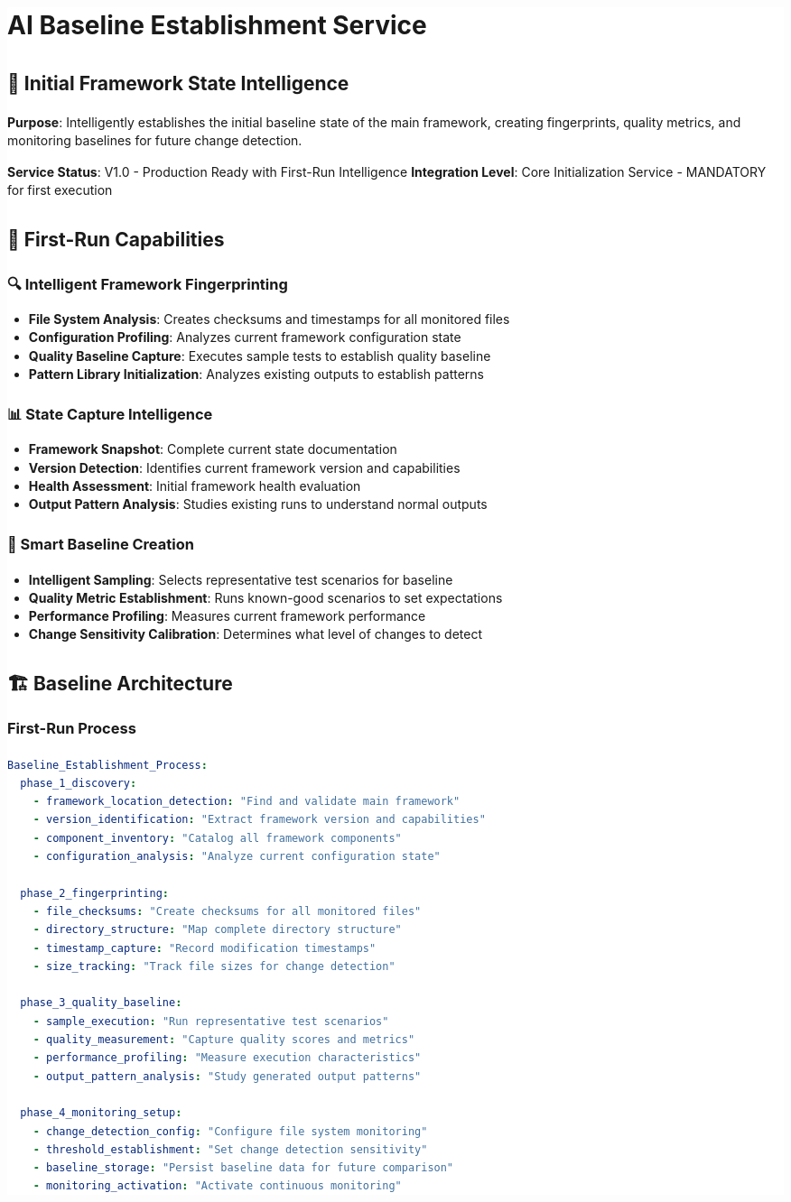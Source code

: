 # AI Baseline Establishment Service

## 🎯 Initial Framework State Intelligence

**Purpose**: Intelligently establishes the initial baseline state of the main framework, creating fingerprints, quality metrics, and monitoring baselines for future change detection.

**Service Status**: V1.0 - Production Ready with First-Run Intelligence
**Integration Level**: Core Initialization Service - MANDATORY for first execution

## 🚀 First-Run Capabilities

### 🔍 Intelligent Framework Fingerprinting
- **File System Analysis**: Creates checksums and timestamps for all monitored files
- **Configuration Profiling**: Analyzes current framework configuration state
- **Quality Baseline Capture**: Executes sample tests to establish quality baseline
- **Pattern Library Initialization**: Analyzes existing outputs to establish patterns

### 📊 State Capture Intelligence
- **Framework Snapshot**: Complete current state documentation
- **Version Detection**: Identifies current framework version and capabilities
- **Health Assessment**: Initial framework health evaluation
- **Output Pattern Analysis**: Studies existing runs to understand normal outputs

### 🧠 Smart Baseline Creation
- **Intelligent Sampling**: Selects representative test scenarios for baseline
- **Quality Metric Establishment**: Runs known-good scenarios to set expectations
- **Performance Profiling**: Measures current framework performance
- **Change Sensitivity Calibration**: Determines what level of changes to detect

## 🏗️ Baseline Architecture

### First-Run Process
```yaml
Baseline_Establishment_Process:
  phase_1_discovery:
    - framework_location_detection: "Find and validate main framework"
    - version_identification: "Extract framework version and capabilities"
    - component_inventory: "Catalog all framework components"
    - configuration_analysis: "Analyze current configuration state"
    
  phase_2_fingerprinting:
    - file_checksums: "Create checksums for all monitored files"
    - directory_structure: "Map complete directory structure"
    - timestamp_capture: "Record modification timestamps"
    - size_tracking: "Track file sizes for change detection"
    
  phase_3_quality_baseline:
    - sample_execution: "Run representative test scenarios"
    - quality_measurement: "Capture quality scores and metrics"
    - performance_profiling: "Measure execution characteristics"
    - output_pattern_analysis: "Study generated output patterns"
    
  phase_4_monitoring_setup:
    - change_detection_config: "Configure file system monitoring"
    - threshold_establishment: "Set change detection sensitivity"
    - baseline_storage: "Persist baseline data for future comparison"
    - monitoring_activation: "Activate continuous monitoring"
```
